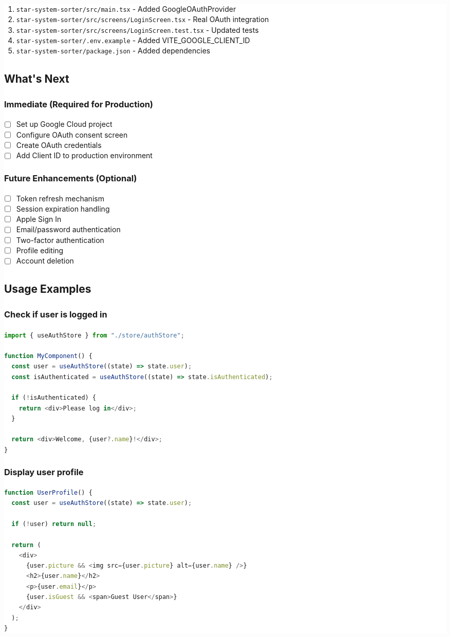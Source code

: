 1. `star-system-sorter/src/main.tsx` - Added GoogleOAuthProvider
2. `star-system-sorter/src/screens/LoginScreen.tsx` - Real OAuth integration
3. `star-system-sorter/src/screens/LoginScreen.test.tsx` - Updated tests
4. `star-system-sorter/.env.example` - Added VITE_GOOGLE_CLIENT_ID
5. `star-system-sorter/package.json` - Added dependencies

## What's Next

### Immediate (Required for Production)

- [ ] Set up Google Cloud project
- [ ] Configure OAuth consent screen
- [ ] Create OAuth credentials
- [ ] Add Client ID to production environment

### Future Enhancements (Optional)

- [ ] Token refresh mechanism
- [ ] Session expiration handling
- [ ] Apple Sign In
- [ ] Email/password authentication
- [ ] Two-factor authentication
- [ ] Profile editing
- [ ] Account deletion

## Usage Examples

### Check if user is logged in

```typescript
import { useAuthStore } from "./store/authStore";

function MyComponent() {
  const user = useAuthStore((state) => state.user);
  const isAuthenticated = useAuthStore((state) => state.isAuthenticated);

  if (!isAuthenticated) {
    return <div>Please log in</div>;
  }

  return <div>Welcome, {user?.name}!</div>;
}
```

### Display user profile

```typescript
function UserProfile() {
  const user = useAuthStore((state) => state.user);

  if (!user) return null;

  return (
    <div>
      {user.picture && <img src={user.picture} alt={user.name} />}
      <h2>{user.name}</h2>
      <p>{user.email}</p>
      {user.isGuest && <span>Guest User</span>}
    </div>
  );
}
```
